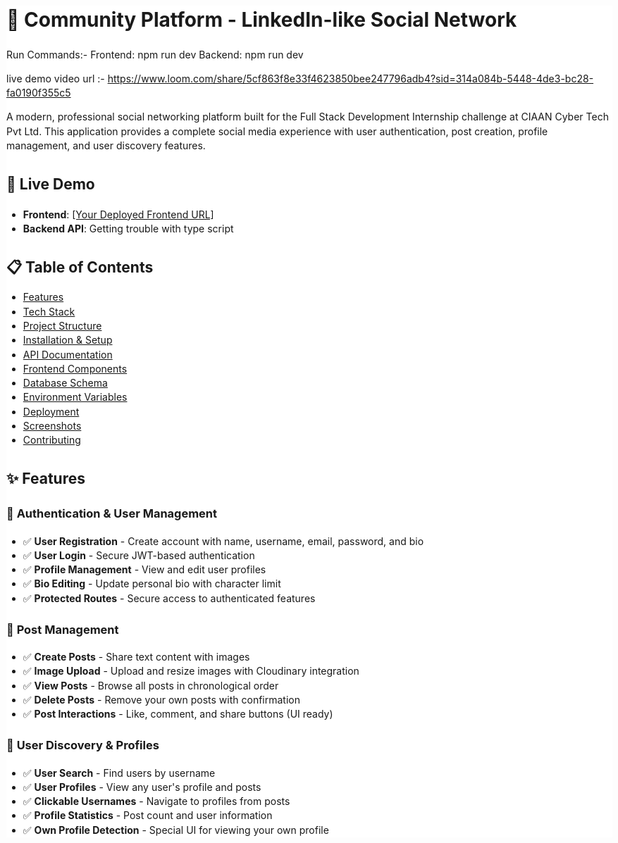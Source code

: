 # 🌟 Community Platform - LinkedIn-like Social Network

Run Commands:- 
Frontend: npm run dev
Backend: npm run dev

live demo video url :- https://www.loom.com/share/5cf863f8e33f4623850bee247796adb4?sid=314a084b-5448-4de3-bc28-fa0190f355c5

A modern, professional social networking platform built for the Full Stack Development Internship challenge at CIAAN Cyber Tech Pvt Ltd. This application provides a complete social media experience with user authentication, post creation, profile management, and user discovery features.

## 🚀 Live Demo

- **Frontend**: [[Your Deployed Frontend URL]](https://mini-linkedin-frontend.vercel.app/login)
- **Backend API**: Getting trouble with type script

## 📋 Table of Contents

- [Features](#-features)
- [Tech Stack](#-tech-stack)
- [Project Structure](#-project-structure)
- [Installation & Setup](#-installation--setup)
- [API Documentation](#-api-documentation)
- [Frontend Components](#-frontend-components)
- [Database Schema](#-database-schema)
- [Environment Variables](#-environment-variables)
- [Deployment](#-deployment)
- [Screenshots](#-screenshots)
- [Contributing](#-contributing)

## ✨ Features

### 🔐 **Authentication & User Management**
- ✅ **User Registration** - Create account with name, username, email, password, and bio
- ✅ **User Login** - Secure JWT-based authentication
- ✅ **Profile Management** - View and edit user profiles
- ✅ **Bio Editing** - Update personal bio with character limit
- ✅ **Protected Routes** - Secure access to authenticated features

### 📝 **Post Management**
- ✅ **Create Posts** - Share text content with images
- ✅ **Image Upload** - Upload and resize images with Cloudinary integration
- ✅ **View Posts** - Browse all posts in chronological order
- ✅ **Delete Posts** - Remove your own posts with confirmation
- ✅ **Post Interactions** - Like, comment, and share buttons (UI ready)

### 👥 **User Discovery & Profiles**
- ✅ **User Search** - Find users by username
- ✅ **User Profiles** - View any user's profile and posts
- ✅ **Clickable Usernames** - Navigate to profiles from posts
- ✅ **Profile Statistics** - Post count and user information
- ✅ **Own Profile Detection** - Special UI for viewing your own profile

